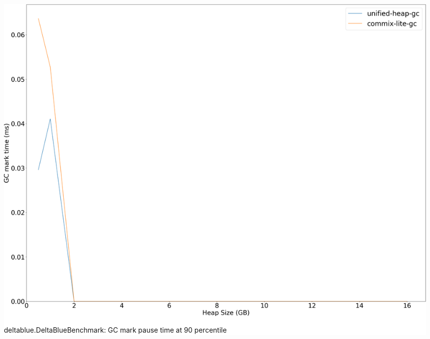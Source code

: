 ![deltablue.DeltaBlueBenchmark: GC mark pause time at 50 percentile](gc_size_chartdeltablue.DeltaBlueBenchmarkpercentile_50_mark.png)

deltablue.DeltaBlueBenchmark: GC mark pause time at 90 percentile
